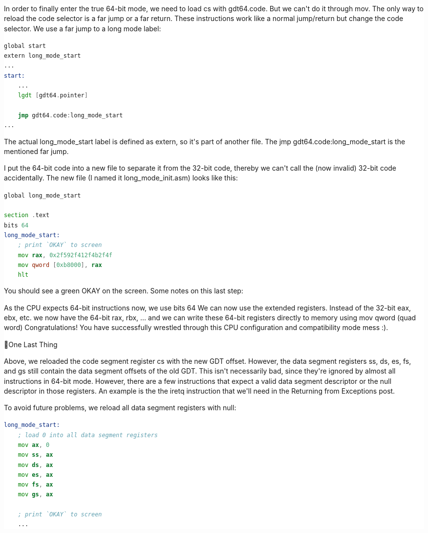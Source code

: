 In order to finally enter the true 64-bit mode, we need to load cs with gdt64.code. But we can't do it through mov. The only way to reload the code selector is a far jump or a far return. These instructions work like a normal jump/return but change the code selector. We use a far jump to a long mode label:

```asm
global start
extern long_mode_start
...
start:
    ...
    lgdt [gdt64.pointer]

    jmp gdt64.code:long_mode_start
...
```

The actual long_mode_start label is defined as extern, so it's part of another file. The jmp gdt64.code:long_mode_start is the mentioned far jump.

I put the 64-bit code into a new file to separate it from the 32-bit code, thereby we can't call the (now invalid) 32-bit code accidentally. The new file (I named it long_mode_init.asm) looks like this:

```asm
global long_mode_start

section .text
bits 64
long_mode_start:
    ; print `OKAY` to screen
    mov rax, 0x2f592f412f4b2f4f
    mov qword [0xb8000], rax
    hlt
```

You should see a green OKAY on the screen. Some notes on this last step:

As the CPU expects 64-bit instructions now, we use bits 64
We can now use the extended registers. Instead of the 32-bit eax, ebx, etc. we now have the 64-bit rax, rbx, …
and we can write these 64-bit registers directly to memory using mov qword (quad word)
Congratulations! You have successfully wrestled through this CPU configuration and compatibility mode mess :).

🔗One Last Thing

Above, we reloaded the code segment register cs with the new GDT offset. However, the data segment registers ss, ds, es, fs, and gs still contain the data segment offsets of the old GDT. This isn't necessarily bad, since they're ignored by almost all instructions in 64-bit mode. However, there are a few instructions that expect a valid data segment descriptor or the null descriptor in those registers. An example is the the iretq instruction that we'll need in the Returning from Exceptions post.

To avoid future problems, we reload all data segment registers with null:

```asm
long_mode_start:
    ; load 0 into all data segment registers
    mov ax, 0
    mov ss, ax
    mov ds, ax
    mov es, ax
    mov fs, ax
    mov gs, ax

    ; print `OKAY` to screen
    ...
```
